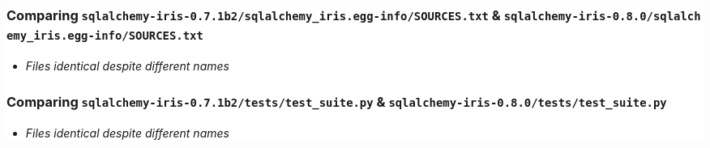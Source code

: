 ### Comparing `sqlalchemy-iris-0.7.1b2/sqlalchemy_iris.egg-info/SOURCES.txt` & `sqlalchemy-iris-0.8.0/sqlalchemy_iris.egg-info/SOURCES.txt`

 * *Files identical despite different names*

### Comparing `sqlalchemy-iris-0.7.1b2/tests/test_suite.py` & `sqlalchemy-iris-0.8.0/tests/test_suite.py`

 * *Files identical despite different names*

